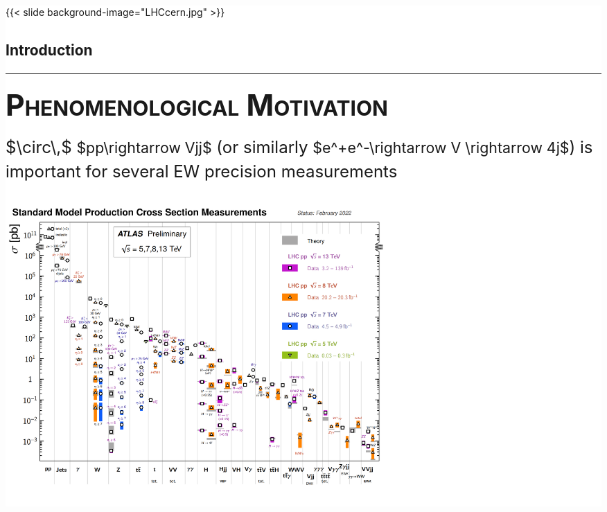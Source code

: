 
<section>

{{< slide background-image="LHCcern.jpg" >}}

# Introduction

---

<b style="font-variant: small-caps; font-size: 32pt; margin-top: 2mm; margin-bottom: 0mm;">Phenomenological Motivation</b>

<div style="text-align: left; font-size: 18pt; margin-bottom: 4mm; margin-top: 0mm;">
     $\circ\,$ <span style="font-size: 16pt">$pp\rightarrow Vjj$</span> (or similarly <span style="font-size: 16pt">$e^+e^-\rightarrow V \rightarrow 4j$</span>) is important for several EW precision measurements
</div>

<div style="position: relative; width: 100%; min-height: 450px;">
     <!-- Fragment 1: full-opacity image -->
     <div class="fragment" data-fragment-index="0"
          style="position: absolute; top: 0; left: 0; z-index: 0; margin-top: 4mm;">
          <img src="ATLAS-XSections-transparent.png"
               style="max-width: 550px; opacity: 1; border: none; margin: 0;" />
     </div>
     <!-- Fragment 1: faded image and content -->
     <div class="fragment visible" data-fragment-index="1" 
          style="position: absolute; top: 0; left: 0; z-index: 0; margin-top: 4mm;">